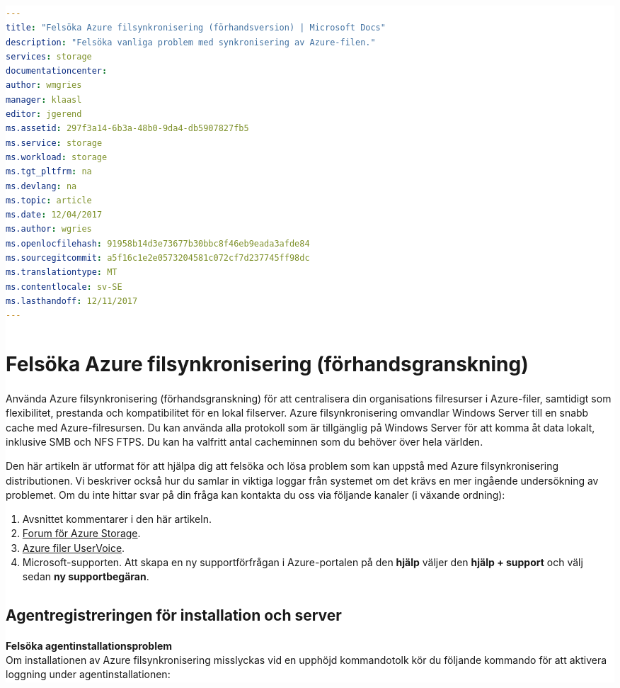 ```yaml
---
title: "Felsöka Azure filsynkronisering (förhandsversion) | Microsoft Docs"
description: "Felsöka vanliga problem med synkronisering av Azure-filen."
services: storage
documentationcenter: 
author: wmgries
manager: klaasl
editor: jgerend
ms.assetid: 297f3a14-6b3a-48b0-9da4-db5907827fb5
ms.service: storage
ms.workload: storage
ms.tgt_pltfrm: na
ms.devlang: na
ms.topic: article
ms.date: 12/04/2017
ms.author: wgries
ms.openlocfilehash: 91958b14d3e73677b30bbc8f46eb9eada3afde84
ms.sourcegitcommit: a5f16c1e2e0573204581c072cf7d237745ff98dc
ms.translationtype: MT
ms.contentlocale: sv-SE
ms.lasthandoff: 12/11/2017
---
```

# <a name="troubleshoot-azure-file-sync-preview"></a>Felsöka Azure filsynkronisering (förhandsgranskning)
Använda Azure filsynkronisering (förhandsgranskning) för att centralisera din organisations filresurser i Azure-filer, samtidigt som flexibilitet, prestanda och kompatibilitet för en lokal filserver. Azure filsynkronisering omvandlar Windows Server till en snabb cache med Azure-filresursen. Du kan använda alla protokoll som är tillgänglig på Windows Server för att komma åt data lokalt, inklusive SMB och NFS FTPS. Du kan ha valfritt antal cacheminnen som du behöver över hela världen.

Den här artikeln är utformat för att hjälpa dig att felsöka och lösa problem som kan uppstå med Azure filsynkronisering distributionen. Vi beskriver också hur du samlar in viktiga loggar från systemet om det krävs en mer ingående undersökning av problemet. Om du inte hittar svar på din fråga kan kontakta du oss via följande kanaler (i växande ordning):

1. Avsnittet kommentarer i den här artikeln.
2. [Forum för Azure Storage](https://social.msdn.microsoft.com/forums/azure/home?forum=windowsazuredata).
3. [Azure filer UserVoice](https://feedback.azure.com/forums/217298-storage/category/180670-files). 
4. Microsoft-supporten. Att skapa en ny supportförfrågan i Azure-portalen på den **hjälp** väljer den **hjälp + support** och välj sedan **ny supportbegäran**.

## <a name="agent-installation-and-server-registration"></a>Agentregistreringen för installation och server
<a id="agent-installation-failures"></a>**Felsöka agentinstallationsproblem**  
Om installationen av Azure filsynkronisering misslyckas vid en upphöjd kommandotolk kör du följande kommando för att aktivera loggning under agentinstallationen:
